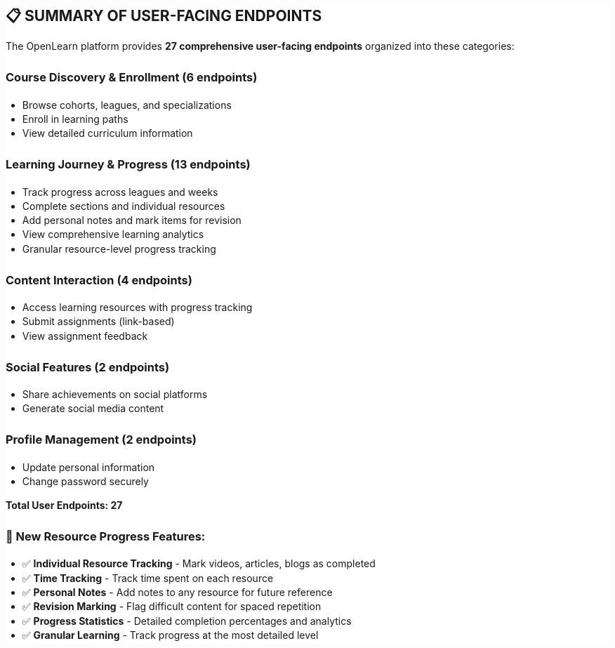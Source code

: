 
## 📋 **SUMMARY OF USER-FACING ENDPOINTS**

The OpenLearn platform provides **27 comprehensive user-facing endpoints** organized into these categories:

### **Course Discovery & Enrollment (6 endpoints)**
- Browse cohorts, leagues, and specializations
- Enroll in learning paths
- View detailed curriculum information

### **Learning Journey & Progress (13 endpoints)**
- Track progress across leagues and weeks
- Complete sections and individual resources
- Add personal notes and mark items for revision
- View comprehensive learning analytics
- Granular resource-level progress tracking

### **Content Interaction (4 endpoints)**
- Access learning resources with progress tracking
- Submit assignments (link-based)
- View assignment feedback

### **Social Features (2 endpoints)**
- Share achievements on social platforms
- Generate social media content

### **Profile Management (2 endpoints)**
- Update personal information
- Change password securely

**Total User Endpoints: 27**

### **🎯 New Resource Progress Features:**
- ✅ **Individual Resource Tracking** - Mark videos, articles, blogs as completed
- ✅ **Time Tracking** - Track time spent on each resource 
- ✅ **Personal Notes** - Add notes to any resource for future reference
- ✅ **Revision Marking** - Flag difficult content for spaced repetition
- ✅ **Progress Statistics** - Detailed completion percentages and analytics
- ✅ **Granular Learning** - Track progress at the most detailed level
